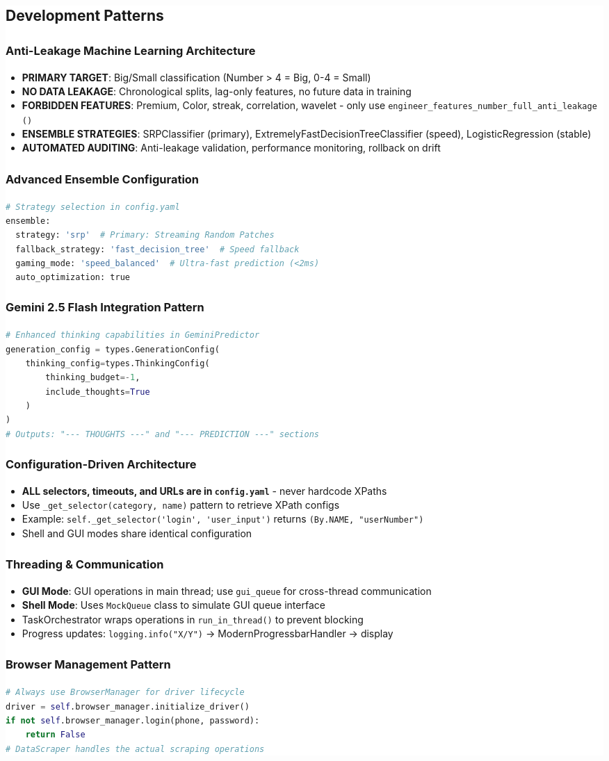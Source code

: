 ## Development Patterns

### Anti-Leakage Machine Learning Architecture
- **PRIMARY TARGET**: Big/Small classification (Number > 4 = Big, 0-4 = Small)
- **NO DATA LEAKAGE**: Chronological splits, lag-only features, no future data in training
- **FORBIDDEN FEATURES**: Premium, Color, streak, correlation, wavelet - only use `engineer_features_number_full_anti_leakage()`
- **ENSEMBLE STRATEGIES**: SRPClassifier (primary), ExtremelyFastDecisionTreeClassifier (speed), LogisticRegression (stable)
- **AUTOMATED AUDITING**: Anti-leakage validation, performance monitoring, rollback on drift

### Advanced Ensemble Configuration
```python
# Strategy selection in config.yaml
ensemble:
  strategy: 'srp'  # Primary: Streaming Random Patches
  fallback_strategy: 'fast_decision_tree'  # Speed fallback
  gaming_mode: 'speed_balanced'  # Ultra-fast prediction (<2ms)
  auto_optimization: true
```

### Gemini 2.5 Flash Integration Pattern
```python
# Enhanced thinking capabilities in GeminiPredictor
generation_config = types.GenerationConfig(
    thinking_config=types.ThinkingConfig(
        thinking_budget=-1,
        include_thoughts=True
    )
)
# Outputs: "--- THOUGHTS ---" and "--- PREDICTION ---" sections
```

### Configuration-Driven Architecture
- **ALL selectors, timeouts, and URLs are in `config.yaml`** - never hardcode XPaths
- Use `_get_selector(category, name)` pattern to retrieve XPath configs
- Example: `self._get_selector('login', 'user_input')` returns `(By.NAME, "userNumber")`
- Shell and GUI modes share identical configuration

### Threading & Communication
- **GUI Mode**: GUI operations in main thread; use `gui_queue` for cross-thread communication
- **Shell Mode**: Uses `MockQueue` class to simulate GUI queue interface
- TaskOrchestrator wraps operations in `run_in_thread()` to prevent blocking
- Progress updates: `logging.info("X/Y")` → ModernProgressbarHandler → display

### Browser Management Pattern
```python
# Always use BrowserManager for driver lifecycle
driver = self.browser_manager.initialize_driver()
if not self.browser_manager.login(phone, password):
    return False
# DataScraper handles the actual scraping operations
```
